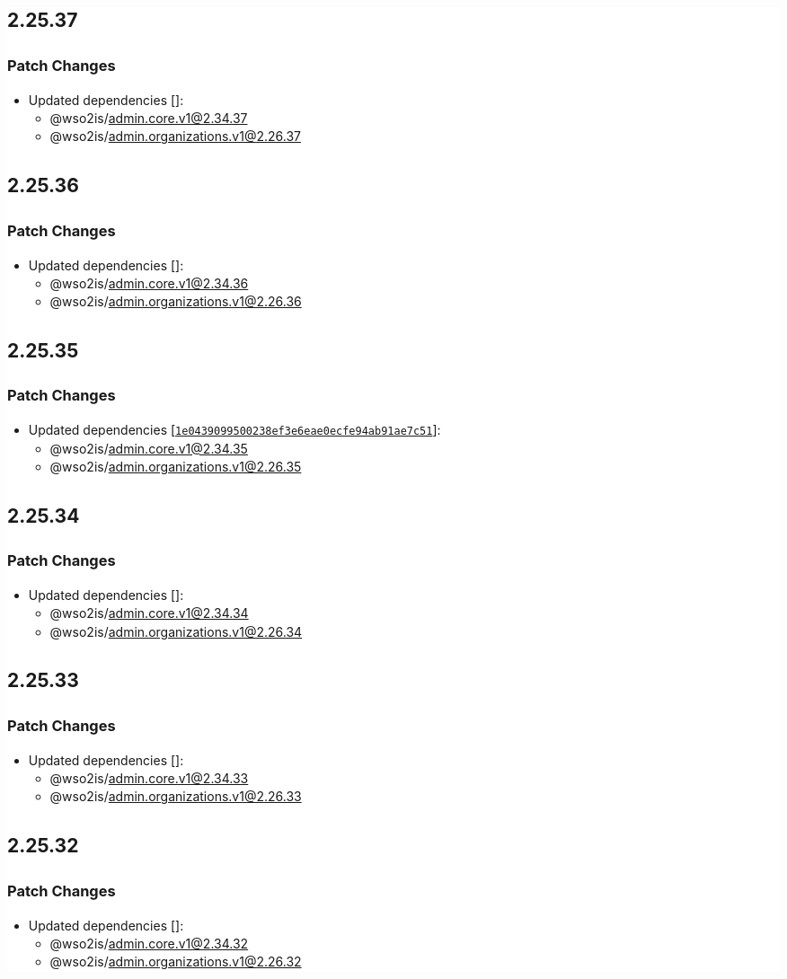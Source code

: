 ## 2.25.37

### Patch Changes

- Updated dependencies []:
  - @wso2is/admin.core.v1@2.34.37
  - @wso2is/admin.organizations.v1@2.26.37

## 2.25.36

### Patch Changes

- Updated dependencies []:
  - @wso2is/admin.core.v1@2.34.36
  - @wso2is/admin.organizations.v1@2.26.36

## 2.25.35

### Patch Changes

- Updated dependencies [[`1e0439099500238ef3e6eae0ecfe94ab91ae7c51`](https://github.com/wso2/identity-apps/commit/1e0439099500238ef3e6eae0ecfe94ab91ae7c51)]:
  - @wso2is/admin.core.v1@2.34.35
  - @wso2is/admin.organizations.v1@2.26.35

## 2.25.34

### Patch Changes

- Updated dependencies []:
  - @wso2is/admin.core.v1@2.34.34
  - @wso2is/admin.organizations.v1@2.26.34

## 2.25.33

### Patch Changes

- Updated dependencies []:
  - @wso2is/admin.core.v1@2.34.33
  - @wso2is/admin.organizations.v1@2.26.33

## 2.25.32

### Patch Changes

- Updated dependencies []:
  - @wso2is/admin.core.v1@2.34.32
  - @wso2is/admin.organizations.v1@2.26.32
